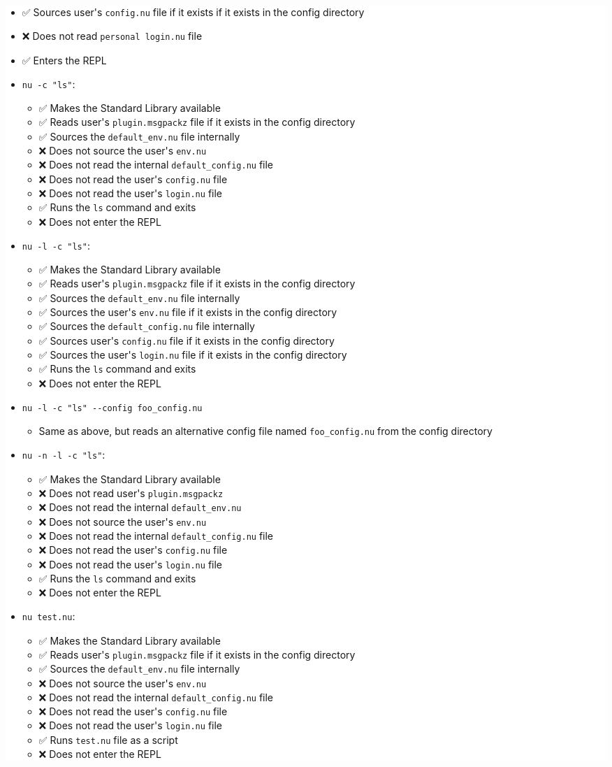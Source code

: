   - ✅ Sources user's `config.nu` file if it exists if it exists in the config directory
  - ❌ Does not read `personal login.nu` file
  - ✅ Enters the REPL

- `nu -c "ls"`:

  - ✅ Makes the Standard Library available
  - ✅ Reads user's `plugin.msgpackz` file if it exists in the config directory
  - ✅ Sources the `default_env.nu` file internally
  - ❌ Does not source the user's `env.nu`
  - ❌ Does not read the internal `default_config.nu` file
  - ❌ Does not read the user's `config.nu` file
  - ❌ Does not read the user's `login.nu` file
  - ✅ Runs the `ls` command and exits
  - ❌ Does not enter the REPL

- `nu -l -c "ls"`:

  - ✅ Makes the Standard Library available
  - ✅ Reads user's `plugin.msgpackz` file if it exists in the config directory
  - ✅ Sources the `default_env.nu` file internally
  - ✅ Sources the user's `env.nu` file if it exists in the config directory
  - ✅ Sources the `default_config.nu` file internally
  - ✅ Sources user's `config.nu` file if it exists in the config directory
  - ✅ Sources the user's `login.nu` file if it exists in the config directory
  - ✅ Runs the `ls` command and exits
  - ❌ Does not enter the REPL

- `nu -l -c "ls" --config foo_config.nu`

  - Same as above, but reads an alternative config file named `foo_config.nu` from the config directory

- `nu -n -l -c "ls"`:

  - ✅ Makes the Standard Library available
  - ❌ Does not read user's `plugin.msgpackz`
  - ❌ Does not read the internal `default_env.nu`
  - ❌ Does not source the user's `env.nu`
  - ❌ Does not read the internal `default_config.nu` file
  - ❌ Does not read the user's `config.nu` file
  - ❌ Does not read the user's `login.nu` file
  - ✅ Runs the `ls` command and exits
  - ❌ Does not enter the REPL

- `nu test.nu`:

  - ✅ Makes the Standard Library available
  - ✅ Reads user's `plugin.msgpackz` file if it exists in the config directory
  - ✅ Sources the `default_env.nu` file internally
  - ❌ Does not source the user's `env.nu`
  - ❌ Does not read the internal `default_config.nu` file
  - ❌ Does not read the user's `config.nu` file
  - ❌ Does not read the user's `login.nu` file
  - ✅ Runs `test.nu` file as a script
  - ❌ Does not enter the REPL
